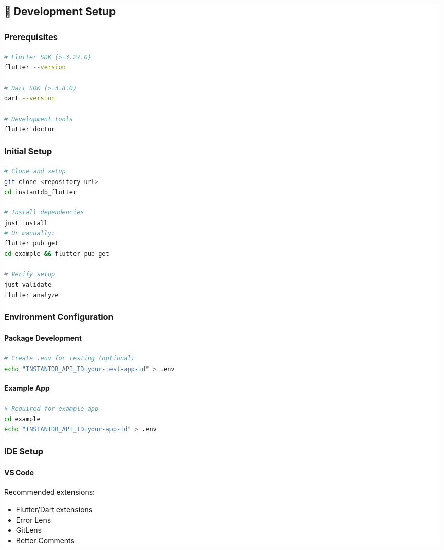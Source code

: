## 🚀 Development Setup

### Prerequisites
```bash
# Flutter SDK (>=3.27.0)
flutter --version

# Dart SDK (>=3.8.0) 
dart --version

# Development tools
flutter doctor
```

### Initial Setup
```bash
# Clone and setup
git clone <repository-url>
cd instantdb_flutter

# Install dependencies
just install
# Or manually:
flutter pub get
cd example && flutter pub get

# Verify setup
just validate
flutter analyze
```

### Environment Configuration

#### Package Development
```bash
# Create .env for testing (optional)
echo "INSTANTDB_API_ID=your-test-app-id" > .env
```

#### Example App
```bash
# Required for example app
cd example
echo "INSTANTDB_API_ID=your-app-id" > .env
```

### IDE Setup

#### VS Code
Recommended extensions:
- Flutter/Dart extensions
- Error Lens
- GitLens
- Better Comments
